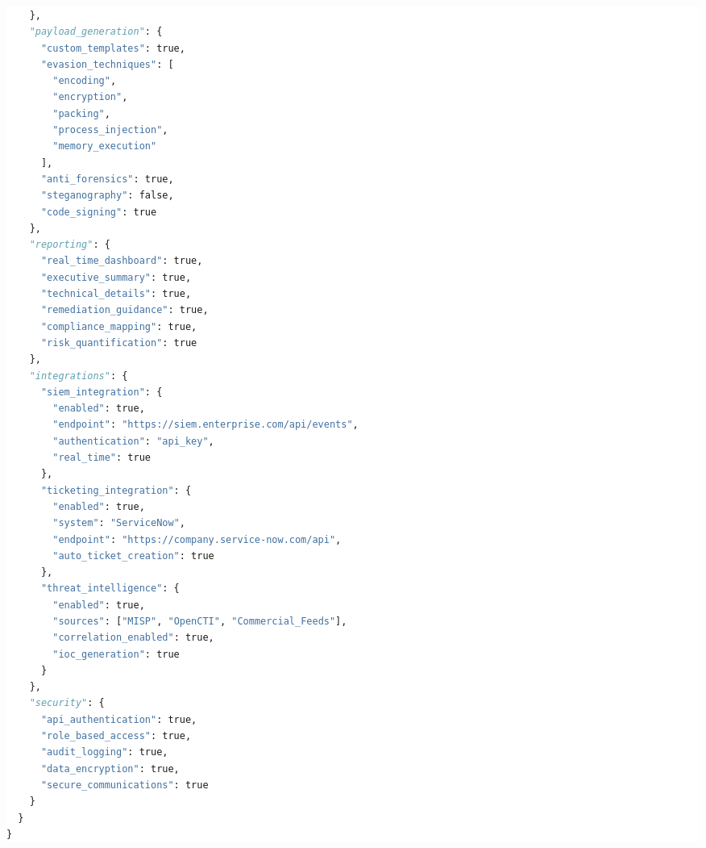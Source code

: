 ````python
    },
    "payload_generation": {
      "custom_templates": true,
      "evasion_techniques": [
        "encoding",
        "encryption",
        "packing",
        "process_injection",
        "memory_execution"
      ],
      "anti_forensics": true,
      "steganography": false,
      "code_signing": true
    },
    "reporting": {
      "real_time_dashboard": true,
      "executive_summary": true,
      "technical_details": true,
      "remediation_guidance": true,
      "compliance_mapping": true,
      "risk_quantification": true
    },
    "integrations": {
      "siem_integration": {
        "enabled": true,
        "endpoint": "https://siem.enterprise.com/api/events",
        "authentication": "api_key",
        "real_time": true
      },
      "ticketing_integration": {
        "enabled": true,
        "system": "ServiceNow",
        "endpoint": "https://company.service-now.com/api",
        "auto_ticket_creation": true
      },
      "threat_intelligence": {
        "enabled": true,
        "sources": ["MISP", "OpenCTI", "Commercial_Feeds"],
        "correlation_enabled": true,
        "ioc_generation": true
      }
    },
    "security": {
      "api_authentication": true,
      "role_based_access": true,
      "audit_logging": true,
      "data_encryption": true,
      "secure_communications": true
    }
  }
}
````
